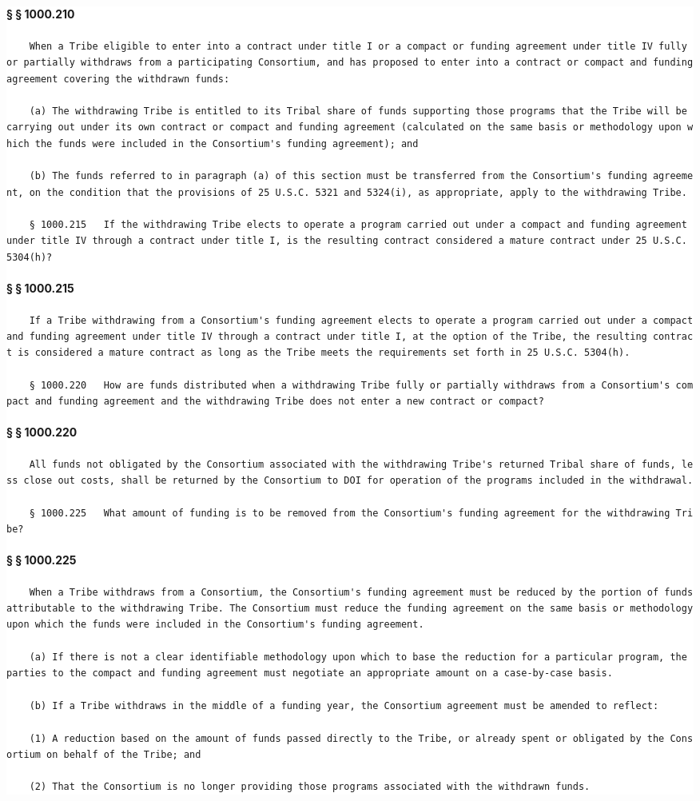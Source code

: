 #### § § 1000.210

        When a Tribe eligible to enter into a contract under title I or a compact or funding agreement under title IV fully or partially withdraws from a participating Consortium, and has proposed to enter into a contract or compact and funding agreement covering the withdrawn funds:

        (a) The withdrawing Tribe is entitled to its Tribal share of funds supporting those programs that the Tribe will be carrying out under its own contract or compact and funding agreement (calculated on the same basis or methodology upon which the funds were included in the Consortium's funding agreement); and

        (b) The funds referred to in paragraph (a) of this section must be transferred from the Consortium's funding agreement, on the condition that the provisions of 25 U.S.C. 5321 and 5324(i), as appropriate, apply to the withdrawing Tribe.

        § 1000.215   If the withdrawing Tribe elects to operate a program carried out under a compact and funding agreement under title IV through a contract under title I, is the resulting contract considered a mature contract under 25 U.S.C. 5304(h)?

#### § § 1000.215

        If a Tribe withdrawing from a Consortium's funding agreement elects to operate a program carried out under a compact and funding agreement under title IV through a contract under title I, at the option of the Tribe, the resulting contract is considered a mature contract as long as the Tribe meets the requirements set forth in 25 U.S.C. 5304(h).

        § 1000.220   How are funds distributed when a withdrawing Tribe fully or partially withdraws from a Consortium's compact and funding agreement and the withdrawing Tribe does not enter a new contract or compact?

#### § § 1000.220

        All funds not obligated by the Consortium associated with the withdrawing Tribe's returned Tribal share of funds, less close out costs, shall be returned by the Consortium to DOI for operation of the programs included in the withdrawal.

        § 1000.225   What amount of funding is to be removed from the Consortium's funding agreement for the withdrawing Tribe?

#### § § 1000.225

        When a Tribe withdraws from a Consortium, the Consortium's funding agreement must be reduced by the portion of funds attributable to the withdrawing Tribe. The Consortium must reduce the funding agreement on the same basis or methodology upon which the funds were included in the Consortium's funding agreement.

        (a) If there is not a clear identifiable methodology upon which to base the reduction for a particular program, the parties to the compact and funding agreement must negotiate an appropriate amount on a case-by-case basis.

        (b) If a Tribe withdraws in the middle of a funding year, the Consortium agreement must be amended to reflect:

        (1) A reduction based on the amount of funds passed directly to the Tribe, or already spent or obligated by the Consortium on behalf of the Tribe; and

        (2) That the Consortium is no longer providing those programs associated with the withdrawn funds.
